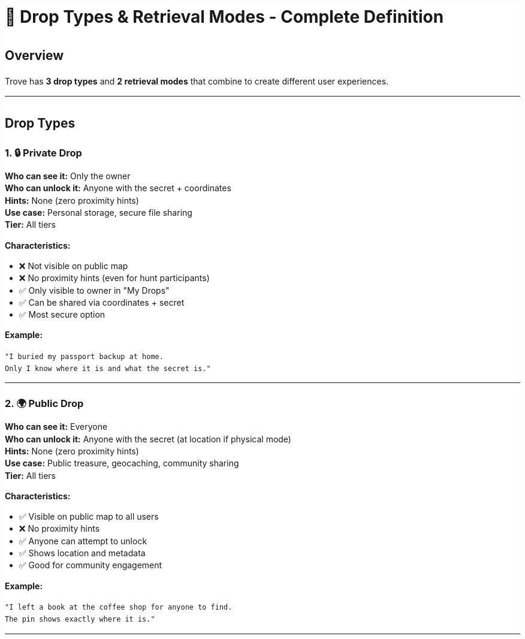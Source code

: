 # 🎯 Drop Types & Retrieval Modes - Complete Definition

## Overview

Trove has **3 drop types** and **2 retrieval modes** that combine to create different user experiences.

---

## Drop Types

### 1. 🔒 **Private Drop**
**Who can see it:** Only the owner  
**Who can unlock it:** Anyone with the secret + coordinates  
**Hints:** None (zero proximity hints)  
**Use case:** Personal storage, secure file sharing  
**Tier:** All tiers

**Characteristics:**
- ❌ Not visible on public map
- ❌ No proximity hints (even for hunt participants)
- ✅ Only visible to owner in "My Drops"
- ✅ Can be shared via coordinates + secret
- ✅ Most secure option

**Example:**
```
"I buried my passport backup at home. 
Only I know where it is and what the secret is."
```

---

### 2. 🌍 **Public Drop**
**Who can see it:** Everyone  
**Who can unlock it:** Anyone with the secret (at location if physical mode)  
**Hints:** None (zero proximity hints)  
**Use case:** Public treasure, geocaching, community sharing  
**Tier:** All tiers

**Characteristics:**
- ✅ Visible on public map to all users
- ❌ No proximity hints
- ✅ Anyone can attempt to unlock
- ✅ Shows location and metadata
- ✅ Good for community engagement

**Example:**
```
"I left a book at the coffee shop for anyone to find.
The pin shows exactly where it is."
```

---